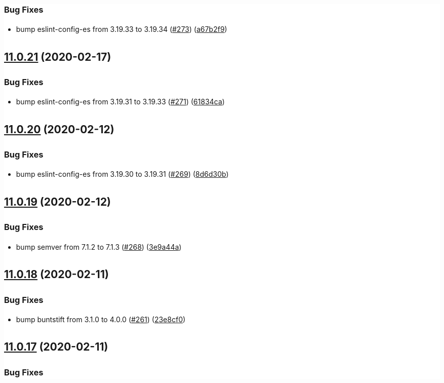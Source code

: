 
### Bug Fixes

* bump eslint-config-es from 3.19.33 to 3.19.34 ([#273](https://github.com/thenativeweb/roboter/issues/273)) ([a67b2f9](https://github.com/thenativeweb/roboter/commit/a67b2f938dabf7eb66aa3f849c8fbd413cc3863a))

## [11.0.21](https://github.com/thenativeweb/roboter/compare/11.0.20...11.0.21) (2020-02-17)


### Bug Fixes

* bump eslint-config-es from 3.19.31 to 3.19.33 ([#271](https://github.com/thenativeweb/roboter/issues/271)) ([61834ca](https://github.com/thenativeweb/roboter/commit/61834ca40acc346ef1e4f864c9912d2f0480b91e))

## [11.0.20](https://github.com/thenativeweb/roboter/compare/11.0.19...11.0.20) (2020-02-12)


### Bug Fixes

* bump eslint-config-es from 3.19.30 to 3.19.31 ([#269](https://github.com/thenativeweb/roboter/issues/269)) ([8d6d30b](https://github.com/thenativeweb/roboter/commit/8d6d30b1e79dff36830bf6880111cd1e000fd16c))

## [11.0.19](https://github.com/thenativeweb/roboter/compare/11.0.18...11.0.19) (2020-02-12)


### Bug Fixes

* bump semver from 7.1.2 to 7.1.3 ([#268](https://github.com/thenativeweb/roboter/issues/268)) ([3e9a44a](https://github.com/thenativeweb/roboter/commit/3e9a44aaa47565c63e38e841dbed7a6863a95ee8))

## [11.0.18](https://github.com/thenativeweb/roboter/compare/11.0.17...11.0.18) (2020-02-11)


### Bug Fixes

* bump buntstift from 3.1.0 to 4.0.0 ([#261](https://github.com/thenativeweb/roboter/issues/261)) ([23e8cf0](https://github.com/thenativeweb/roboter/commit/23e8cf001d7d051ca16a0d2ad898b053c60b14bc))

## [11.0.17](https://github.com/thenativeweb/roboter/compare/11.0.16...11.0.17) (2020-02-11)


### Bug Fixes
